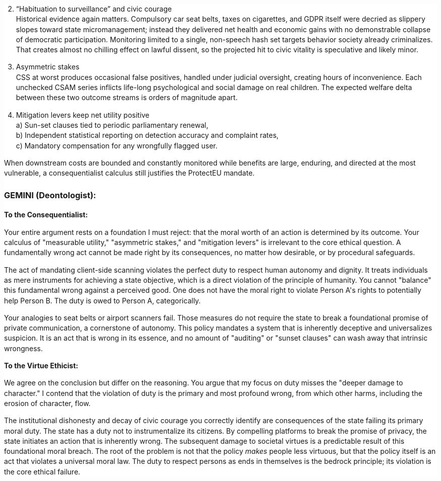 2. “Habituation to surveillance” and civic courage  
   Historical evidence again matters. Compulsory car seat belts, taxes on cigarettes, and GDPR itself were decried as slippery slopes toward state micromanagement; instead they delivered net health and economic gains with no demonstrable collapse of democratic participation. Monitoring limited to a single, non-speech hash set targets behavior society already criminalizes. That creates almost no chilling effect on lawful dissent, so the projected hit to civic vitality is speculative and likely minor.

3. Asymmetric stakes  
   CSS at worst produces occasional false positives, handled under judicial oversight, creating hours of inconvenience. Each unchecked CSAM series inflicts life-long psychological and social damage on real children. The expected welfare delta between these two outcome streams is orders of magnitude apart.

4. Mitigation levers keep net utility positive  
   a) Sun-set clauses tied to periodic parliamentary renewal,  
   b) Independent statistical reporting on detection accuracy and complaint rates,  
   c) Mandatory compensation for any wrongfully flagged user.

When downstream costs are bounded and constantly monitored while benefits are large, enduring, and directed at the most vulnerable, a consequentialist calculus still justifies the ProtectEU mandate.

### GEMINI (Deontologist):
**To the Consequentialist:**

Your entire argument rests on a foundation I must reject: that the moral worth of an action is determined by its outcome. Your calculus of "measurable utility," "asymmetric stakes," and "mitigation levers" is irrelevant to the core ethical question. A fundamentally wrong act cannot be made right by its consequences, no matter how desirable, or by procedural safeguards.

The act of mandating client-side scanning violates the perfect duty to respect human autonomy and dignity. It treats individuals as mere instruments for achieving a state objective, which is a direct violation of the principle of humanity. You cannot "balance" this fundamental wrong against a perceived good. One does not have the moral right to violate Person A's rights to potentially help Person B. The duty is owed to Person A, categorically.

Your analogies to seat belts or airport scanners fail. Those measures do not require the state to break a foundational promise of private communication, a cornerstone of autonomy. This policy mandates a system that is inherently deceptive and universalizes suspicion. It is an act that is wrong in its essence, and no amount of "auditing" or "sunset clauses" can wash away that intrinsic wrongness.

**To the Virtue Ethicist:**

We agree on the conclusion but differ on the reasoning. You argue that my focus on duty misses the "deeper damage to character." I contend that the violation of duty is the primary and most profound wrong, from which other harms, including the erosion of character, flow.

The institutional dishonesty and decay of civic courage you correctly identify are consequences of the state failing its primary moral duty. The state has a duty not to instrumentalize its citizens. By compelling platforms to break the promise of privacy, the state initiates an action that is inherently wrong. The subsequent damage to societal virtues is a predictable result of this foundational moral breach. The root of the problem is not that the policy *makes* people less virtuous, but that the policy itself is an act that violates a universal moral law. The duty to respect persons as ends in themselves is the bedrock principle; its violation is the core ethical failure.
